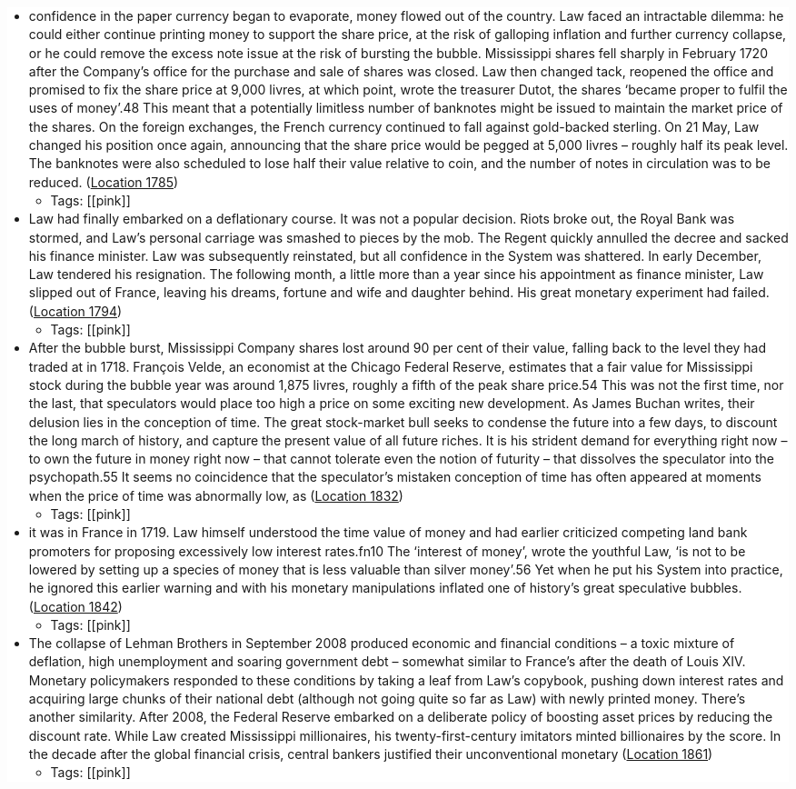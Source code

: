 - confidence in the paper currency began to evaporate, money flowed out of the country. Law faced an intractable dilemma: he could either continue printing money to support the share price, at the risk of galloping inflation and further currency collapse, or he could remove the excess note issue at the risk of bursting the bubble. Mississippi shares fell sharply in February 1720 after the Company’s office for the purchase and sale of shares was closed. Law then changed tack, reopened the office and promised to fix the share price at 9,000 livres, at which point, wrote the treasurer Dutot, the shares ‘became proper to fulfil the uses of money’.48 This meant that a potentially limitless number of banknotes might be issued to maintain the market price of the shares. On the foreign exchanges, the French currency continued to fall against gold-backed sterling. On 21 May, Law changed his position once again, announcing that the share price would be pegged at 5,000 livres – roughly half its peak level. The banknotes were also scheduled to lose half their value relative to coin, and the number of notes in circulation was to be reduced. ([Location 1785](https://readwise.io/to_kindle?action=open&asin=B09NS1CZ7W&location=1785))
    - Tags: [[pink]] 
- Law had finally embarked on a deflationary course. It was not a popular decision. Riots broke out, the Royal Bank was stormed, and Law’s personal carriage was smashed to pieces by the mob. The Regent quickly annulled the decree and sacked his finance minister. Law was subsequently reinstated, but all confidence in the System was shattered. In early December, Law tendered his resignation. The following month, a little more than a year since his appointment as finance minister, Law slipped out of France, leaving his dreams, fortune and wife and daughter behind. His great monetary experiment had failed. ([Location 1794](https://readwise.io/to_kindle?action=open&asin=B09NS1CZ7W&location=1794))
    - Tags: [[pink]] 
- After the bubble burst, Mississippi Company shares lost around 90 per cent of their value, falling back to the level they had traded at in 1718. François Velde, an economist at the Chicago Federal Reserve, estimates that a fair value for Mississippi stock during the bubble year was around 1,875 livres, roughly a fifth of the peak share price.54 This was not the first time, nor the last, that speculators would place too high a price on some exciting new development. As James Buchan writes, their delusion lies in the conception of time. The great stock-market bull seeks to condense the future into a few days, to discount the long march of history, and capture the present value of all future riches. It is his strident demand for everything right now – to own the future in money right now – that cannot tolerate even the notion of futurity – that dissolves the speculator into the psychopath.55 It seems no coincidence that the speculator’s mistaken conception of time has often appeared at moments when the price of time was abnormally low, as ([Location 1832](https://readwise.io/to_kindle?action=open&asin=B09NS1CZ7W&location=1832))
    - Tags: [[pink]] 
- it was in France in 1719. Law himself understood the time value of money and had earlier criticized competing land bank promoters for proposing excessively low interest rates.fn10 The ‘interest of money’, wrote the youthful Law, ‘is not to be lowered by setting up a species of money that is less valuable than silver money’.56 Yet when he put his System into practice, he ignored this earlier warning and with his monetary manipulations inflated one of history’s great speculative bubbles. ([Location 1842](https://readwise.io/to_kindle?action=open&asin=B09NS1CZ7W&location=1842))
    - Tags: [[pink]] 
- The collapse of Lehman Brothers in September 2008 produced economic and financial conditions – a toxic mixture of deflation, high unemployment and soaring government debt – somewhat similar to France’s after the death of Louis XIV. Monetary policymakers responded to these conditions by taking a leaf from Law’s copybook, pushing down interest rates and acquiring large chunks of their national debt (although not going quite so far as Law) with newly printed money. There’s another similarity. After 2008, the Federal Reserve embarked on a deliberate policy of boosting asset prices by reducing the discount rate. While Law created Mississippi millionaires, his twenty-first-century imitators minted billionaires by the score. In the decade after the global financial crisis, central bankers justified their unconventional monetary ([Location 1861](https://readwise.io/to_kindle?action=open&asin=B09NS1CZ7W&location=1861))
    - Tags: [[pink]] 